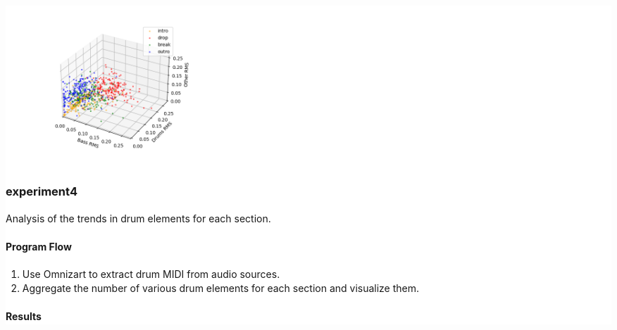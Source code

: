   <img src="images/experiment3_combined_prod.png" width="300" />
</p>

### experiment4

Analysis of the trends in drum elements for each section.

#### Program Flow

1. Use Omnizart to extract drum MIDI from audio sources.
2. Aggregate the number of various drum elements for each section and visualize them.

#### Results

<p float="left">